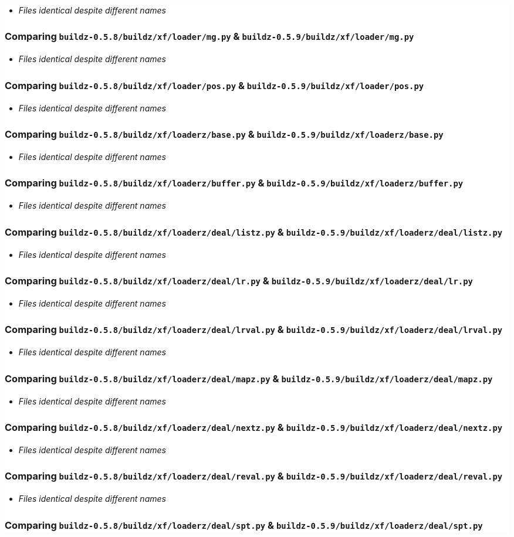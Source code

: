  * *Files identical despite different names*

### Comparing `buildz-0.5.8/buildz/xf/loader/mg.py` & `buildz-0.5.9/buildz/xf/loader/mg.py`

 * *Files identical despite different names*

### Comparing `buildz-0.5.8/buildz/xf/loader/pos.py` & `buildz-0.5.9/buildz/xf/loader/pos.py`

 * *Files identical despite different names*

### Comparing `buildz-0.5.8/buildz/xf/loaderz/base.py` & `buildz-0.5.9/buildz/xf/loaderz/base.py`

 * *Files identical despite different names*

### Comparing `buildz-0.5.8/buildz/xf/loaderz/buffer.py` & `buildz-0.5.9/buildz/xf/loaderz/buffer.py`

 * *Files identical despite different names*

### Comparing `buildz-0.5.8/buildz/xf/loaderz/deal/listz.py` & `buildz-0.5.9/buildz/xf/loaderz/deal/listz.py`

 * *Files identical despite different names*

### Comparing `buildz-0.5.8/buildz/xf/loaderz/deal/lr.py` & `buildz-0.5.9/buildz/xf/loaderz/deal/lr.py`

 * *Files identical despite different names*

### Comparing `buildz-0.5.8/buildz/xf/loaderz/deal/lrval.py` & `buildz-0.5.9/buildz/xf/loaderz/deal/lrval.py`

 * *Files identical despite different names*

### Comparing `buildz-0.5.8/buildz/xf/loaderz/deal/mapz.py` & `buildz-0.5.9/buildz/xf/loaderz/deal/mapz.py`

 * *Files identical despite different names*

### Comparing `buildz-0.5.8/buildz/xf/loaderz/deal/nextz.py` & `buildz-0.5.9/buildz/xf/loaderz/deal/nextz.py`

 * *Files identical despite different names*

### Comparing `buildz-0.5.8/buildz/xf/loaderz/deal/reval.py` & `buildz-0.5.9/buildz/xf/loaderz/deal/reval.py`

 * *Files identical despite different names*

### Comparing `buildz-0.5.8/buildz/xf/loaderz/deal/spt.py` & `buildz-0.5.9/buildz/xf/loaderz/deal/spt.py`
